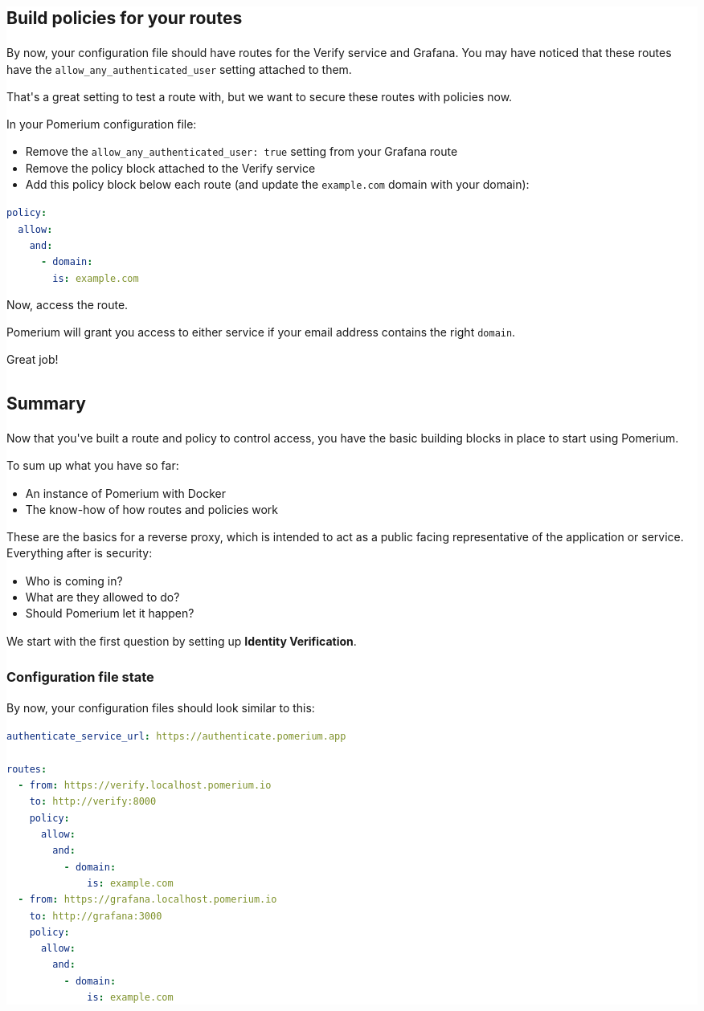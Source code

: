 ## Build policies for your routes

By now, your configuration file should have routes for the Verify service and Grafana. You may have noticed that these routes have the `allow_any_authenticated_user` setting attached to them.

That's a great setting to test a route with, but we want to secure these routes with policies now.

In your Pomerium configuration file:

- Remove the `allow_any_authenticated_user: true` setting from your Grafana route
- Remove the policy block attached to the Verify service
- Add this policy block below each route (and update the `example.com` domain with your domain):

```yaml
policy:
  allow:
    and:
      - domain:
        is: example.com
```

Now, access the route.

Pomerium will grant you access to either service if your email address contains the right `domain`.

Great job!

## Summary

Now that you've built a route and policy to control access, you have the basic building blocks in place to start using Pomerium.

To sum up what you have so far:

- An instance of Pomerium with Docker
- The know-how of how routes and policies work

These are the basics for a reverse proxy, which is intended to act as a public facing representative of the application or service. Everything after is security:

- Who is coming in?
- What are they allowed to do?
- Should Pomerium let it happen?

We start with the first question by setting up **Identity Verification**.

### Configuration file state

By now, your configuration files should look similar to this:

```yaml
authenticate_service_url: https://authenticate.pomerium.app

routes:
  - from: https://verify.localhost.pomerium.io
    to: http://verify:8000
    policy:
      allow:
        and:
          - domain:
              is: example.com
  - from: https://grafana.localhost.pomerium.io
    to: http://grafana:3000
    policy:
      allow:
        and:
          - domain:
              is: example.com
```

